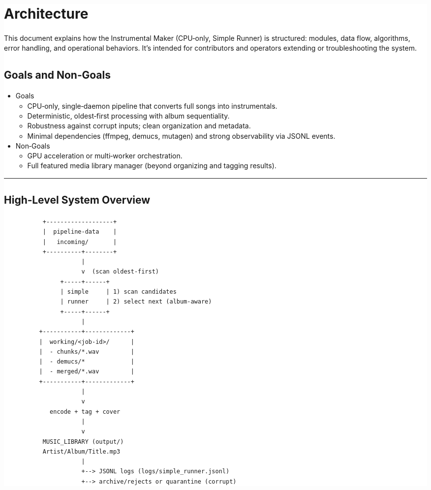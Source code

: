 # Architecture

This document explains how the Instrumental Maker (CPU‑only, Simple Runner) is structured: modules, data flow, algorithms, error handling, and operational behaviors. It’s intended for contributors and operators extending or troubleshooting the system.

## Goals and Non‑Goals
- Goals
  - CPU‑only, single‑daemon pipeline that converts full songs into instrumentals.
  - Deterministic, oldest‑first processing with album sequentiality.
  - Robustness against corrupt inputs; clean organization and metadata.
  - Minimal dependencies (ffmpeg, demucs, mutagen) and strong observability via JSONL events.
- Non‑Goals
  - GPU acceleration or multi‑worker orchestration.
  - Full featured media library manager (beyond organizing and tagging results).

---

## High‑Level System Overview

```
           +-------------------+
           |  pipeline-data    |
           |   incoming/       |
           +----------+--------+
                      |
                      v  (scan oldest-first)
                +-----+------+
                | simple     | 1) scan candidates
                | runner     | 2) select next (album-aware)
                +-----+------+
                      |
          +-----------+-------------+
          |  working/<job-id>/      |
          |  - chunks/*.wav         |
          |  - demucs/*             |
          |  - merged/*.wav         |
          +-----------+-------------+
                      |
                      v
             encode + tag + cover
                      |
                      v
           MUSIC_LIBRARY (output/)
           Artist/Album/Title.mp3
                      |
                      +--> JSONL logs (logs/simple_runner.jsonl)
                      +--> archive/rejects or quarantine (corrupt)
```
